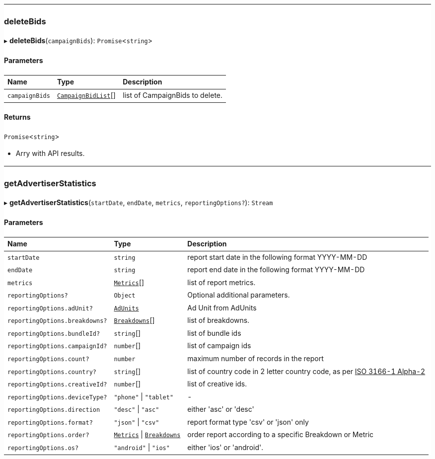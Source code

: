 ___

### deleteBids

▸ **deleteBids**(`campaignBids`): `Promise`<`string`\>

#### Parameters

| Name | Type | Description |
| :------ | :------ | :------ |
| `campaignBids` | [`CampaignBidList`](#class-campaignbidlist)[] | list of CampaignBids to delete. |

#### Returns

`Promise`<`string`\>

- Arry with API results.

___

### getAdvertiserStatistics

▸ **getAdvertiserStatistics**(`startDate`, `endDate`, `metrics`, `reportingOptions?`): `Stream`

#### Parameters

| Name | Type | Description |
| :------ | :------ | :------ |
| `startDate` | `string` | report start date in the following format YYYY-MM-DD |
| `endDate` | `string` | report end date in the following format YYYY-MM-DD |
| `metrics` | [`Metrics`](#enumeration-metrics)[] | list of report metrics. |
| `reportingOptions?` | `Object` | Optional additional parameters. |
| `reportingOptions.adUnit?` | [`AdUnits`](#enumeration-adunits) | Ad Unit from AdUnits |
| `reportingOptions.breakdowns?` | [`Breakdowns`](#enumeration-breakdowns)[] | list of breakdowns. |
| `reportingOptions.bundleId?` | `string`[] | list of bundle ids |
| `reportingOptions.campaignId?` | `number`[] | list of campaign ids |
| `reportingOptions.count?` | `number` | maximum number of records in the report |
| `reportingOptions.country?` | `string`[] | list of country code in 2 letter country code, as per [ISO 3166-1 Alpha-2](https://en.wikipedia.org/wiki/List_of_ISO_3166_country_codes) |
| `reportingOptions.creativeId?` | `number`[] | list of creative ids. |
| `reportingOptions.deviceType?` | ``"phone"`` \| ``"tablet"`` | - |
| `reportingOptions.direction` | ``"desc"`` \| ``"asc"`` | either 'asc' or 'desc' |
| `reportingOptions.format?` | ``"json"`` \| ``"csv"`` | report format type 'csv' or 'json' only |
| `reportingOptions.order?` | [`Metrics`](#enumeration-metrics) \| [`Breakdowns`](#enumeration-breakdowns) | order report according to a specific Breakdown or Metric |
| `reportingOptions.os?` | ``"android"`` \| ``"ios"`` | either 'ios' or 'android'. |
